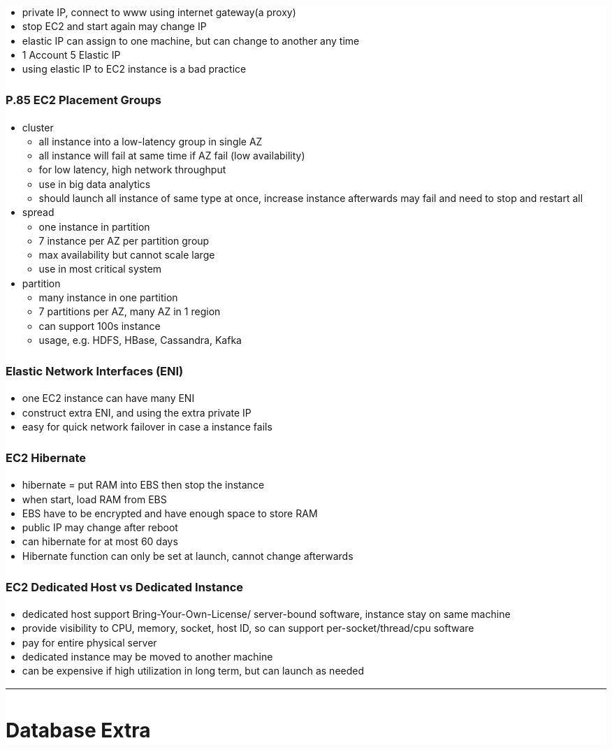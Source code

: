 - private IP, connect to www using internet gateway(a proxy)
- stop EC2 and start again may change IP
- elastic IP can assign to one machine, but can change to another any time
- 1 Account 5 Elastic IP
- using elastic IP to EC2 instance is a bad practice

### P.85 EC2 Placement Groups
- cluster
    - all instance into a low-latency group in single AZ
    - all instance will fail at same time if AZ fail (low availability)
    - for low latency, high network throughput
    - use in big data analytics
    - should launch all instance of same type at once, increase instance afterwards may fail and need to stop and restart all
- spread
    - one instance in partition
    - 7 instance per AZ per partition group
    - max availability but cannot scale large
    - use in most critical system
- partition
    - many instance in one partition
    - 7 partitions per AZ, many AZ in 1 region
    - can support 100s instance
    - usage, e.g. HDFS, HBase, Cassandra, Kafka

### Elastic Network Interfaces (ENI)
- one EC2 instance can have many ENI
- construct extra ENI, and using the extra private IP
- easy for quick network failover in case a instance fails

### EC2 Hibernate
- hibernate = put RAM into EBS then stop the instance
- when start, load RAM from EBS
- EBS have to be encrypted and have enough space to store RAM
- public IP may change after reboot
- can hibernate for at most 60 days
- Hibernate function can only be set at launch, cannot change afterwards

### EC2 Dedicated Host vs Dedicated Instance
- dedicated host support Bring-Your-Own-License/ server-bound software, instance stay on same machine
- provide visibility to CPU, memory, socket, host ID, so can support per-socket/thread/cpu software
- pay for entire physical server
- dedicated instance may be moved to another machine
- can be expensive if high utilization in long term, but can launch as needed

----
# Database Extra
